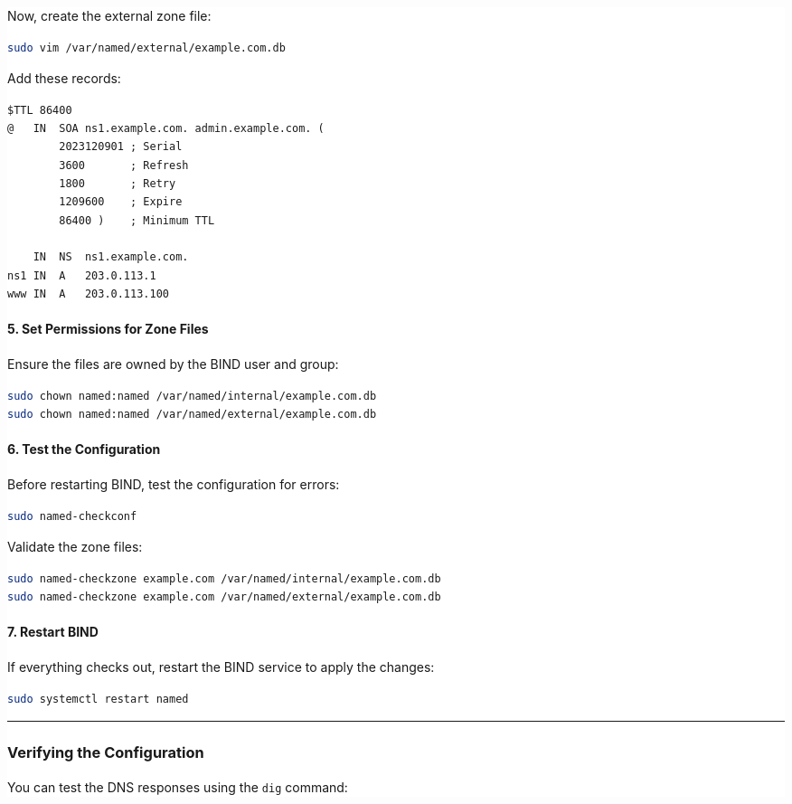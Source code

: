 Now, create the external zone file:

```bash
sudo vim /var/named/external/example.com.db
```

Add these records:

```plaintext
$TTL 86400
@   IN  SOA ns1.example.com. admin.example.com. (
        2023120901 ; Serial
        3600       ; Refresh
        1800       ; Retry
        1209600    ; Expire
        86400 )    ; Minimum TTL

    IN  NS  ns1.example.com.
ns1 IN  A   203.0.113.1
www IN  A   203.0.113.100
```

#### 5. Set Permissions for Zone Files

Ensure the files are owned by the BIND user and group:

```bash
sudo chown named:named /var/named/internal/example.com.db
sudo chown named:named /var/named/external/example.com.db
```

#### 6. Test the Configuration

Before restarting BIND, test the configuration for errors:

```bash
sudo named-checkconf
```

Validate the zone files:

```bash
sudo named-checkzone example.com /var/named/internal/example.com.db
sudo named-checkzone example.com /var/named/external/example.com.db
```

#### 7. Restart BIND

If everything checks out, restart the BIND service to apply the changes:

```bash
sudo systemctl restart named
```

---

### Verifying the Configuration

You can test the DNS responses using the `dig` command:
